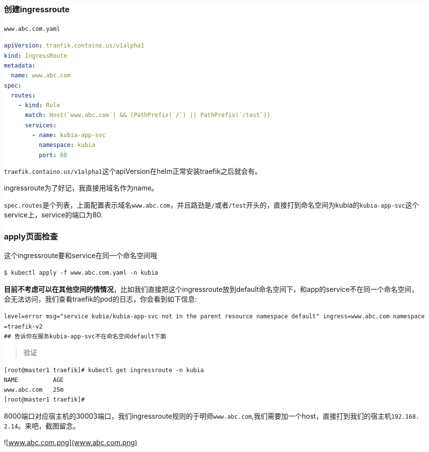 ### 创建ingressroute

`www.abc.com.yaml`

```yaml
apiVersion: traefik.containo.us/v1alpha1
kind: IngressRoute
metadata:
  name: www.abc.com
spec:
  routes:
    - kind: Rule
      match: Host(`www.abc.com`) && (PathPrefix(`/`) || PathPrefix(`/test`))
      services:
        - name: kubia-app-svc
          namespace: kubia
          port: 80
```

`traefik.containo.us/v1alpha1`这个apiVersion在helm正常安装traefik之后就会有。

ingressroute为了好记，我直接用域名作为name。

`spec.routes`是个列表，上面配置表示域名`www.abc.com`，并且路劲是`/`或者`/test`开头的，直接打到命名空间为kubia的`kubia-app-svc`这个service上，service的端口为80.

### apply页面检查

这个ingressroute要和service在同一个命名空间哦

```shell
$ kubectl apply -f www.abc.com.yaml -n kubia
```

**目前不考虑可以在其他空间的情情况**，比如我们直接把这个ingressroute放到default命名空间下，和app的service不在同一个命名空间，会无法访问，我们查看traefik的pod的日志，你会看到如下信息:

```
level=error msg="service kubia/kubia-app-svc not in the parent resource namespace default" ingress=www.abc.com namespace=traefik-v2
## 告诉你在服务kubia-app-svc不在命名空间default下面
```

> 验证

```shell
[root@master1 traefik]# kubectl get ingressroute -n kubia
NAME          AGE
www.abc.com   25m
[root@master1 traefik]#
```

8000端口对应宿主机的30003端口，我们ingressroute规则的于明师`www.abc.com`,我们需要加一个host，直接打到我们的宿主机`192.168.2.14`。来吧，截图留念。

![www.abc.com.png](www.abc.com.png)
